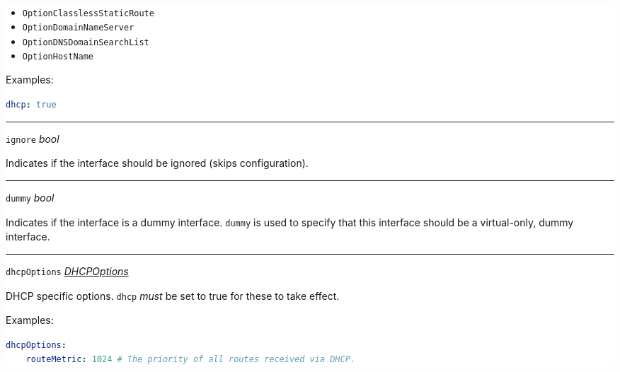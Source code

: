 - `OptionClasslessStaticRoute`
- `OptionDomainNameServer`
- `OptionDNSDomainSearchList`
- `OptionHostName`



Examples:


``` yaml
dhcp: true
```


</div>

<hr />
<div class="dd">

<code>ignore</code>  <i>bool</i>

</div>
<div class="dt">

Indicates if the interface should be ignored (skips configuration).

</div>

<hr />
<div class="dd">

<code>dummy</code>  <i>bool</i>

</div>
<div class="dt">

Indicates if the interface is a dummy interface.
`dummy` is used to specify that this interface should be a virtual-only, dummy interface.

</div>

<hr />
<div class="dd">

<code>dhcpOptions</code>  <i><a href="#dhcpoptions">DHCPOptions</a></i>

</div>
<div class="dt">

DHCP specific options.
`dhcp` *must* be set to true for these to take effect.



Examples:


``` yaml
dhcpOptions:
    routeMetric: 1024 # The priority of all routes received via DHCP.
```

